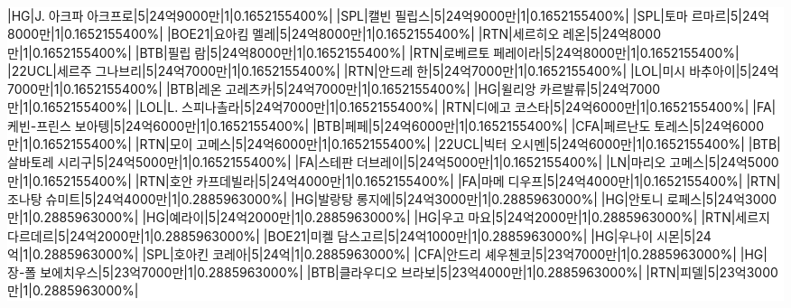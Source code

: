 |HG|J. 아크파 아크프로|5|24억9000만|1|0.1652155400%|
|SPL|캘빈 필립스|5|24억9000만|1|0.1652155400%|
|SPL|토마 르마르|5|24억8000만|1|0.1652155400%|
|BOE21|요아킴 멜레|5|24억8000만|1|0.1652155400%|
|RTN|세르히오 레온|5|24억8000만|1|0.1652155400%|
|BTB|필립 람|5|24억8000만|1|0.1652155400%|
|RTN|로베르토 페레이라|5|24억8000만|1|0.1652155400%|
|22UCL|세르주 그나브리|5|24억7000만|1|0.1652155400%|
|RTN|안드레 한|5|24억7000만|1|0.1652155400%|
|LOL|미시 바추아이|5|24억7000만|1|0.1652155400%|
|BTB|레온 고레츠카|5|24억7000만|1|0.1652155400%|
|HG|윌리앙 카르발류|5|24억7000만|1|0.1652155400%|
|LOL|L. 스피나촐라|5|24억7000만|1|0.1652155400%|
|RTN|디에고 코스타|5|24억6000만|1|0.1652155400%|
|FA|케빈-프린스 보아텡|5|24억6000만|1|0.1652155400%|
|BTB|페페|5|24억6000만|1|0.1652155400%|
|CFA|페르난도 토레스|5|24억6000만|1|0.1652155400%|
|RTN|모이 고메스|5|24억6000만|1|0.1652155400%|
|22UCL|빅터 오시멘|5|24억6000만|1|0.1652155400%|
|BTB|살바토레 시리구|5|24억5000만|1|0.1652155400%|
|FA|스테판 더브레이|5|24억5000만|1|0.1652155400%|
|LN|마리오 고메스|5|24억5000만|1|0.1652155400%|
|RTN|호안 카프데빌라|5|24억4000만|1|0.1652155400%|
|FA|마메 디우프|5|24억4000만|1|0.1652155400%|
|RTN|조나탕 슈미트|5|24억4000만|1|0.2885963000%|
|HG|발랑탕 롱지에|5|24억3000만|1|0.2885963000%|
|HG|안토니 로페스|5|24억3000만|1|0.2885963000%|
|HG|예라이|5|24억2000만|1|0.2885963000%|
|HG|우고 마요|5|24억2000만|1|0.2885963000%|
|RTN|세르지 다르데르|5|24억2000만|1|0.2885963000%|
|BOE21|미켈 담스고르|5|24억1000만|1|0.2885963000%|
|HG|우나이 시몬|5|24억|1|0.2885963000%|
|SPL|호아킨 코레아|5|24억|1|0.2885963000%|
|CFA|안드리 셰우첸코|5|23억7000만|1|0.2885963000%|
|HG|장-폴 보에치우스|5|23억7000만|1|0.2885963000%|
|BTB|클라우디오 브라보|5|23억4000만|1|0.2885963000%|
|RTN|피델|5|23억3000만|1|0.2885963000%|
